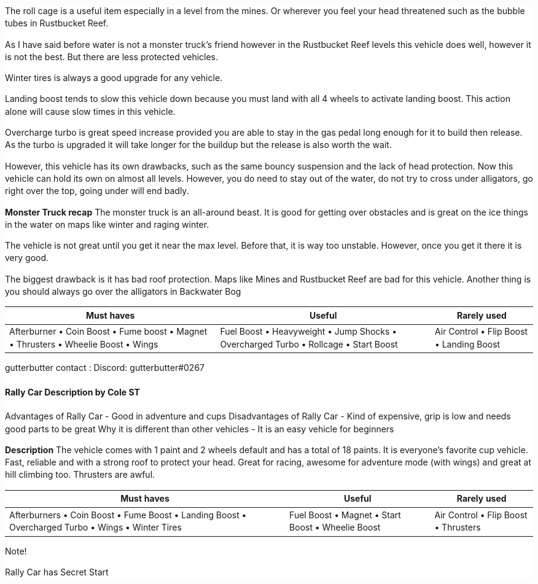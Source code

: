 The roll cage is a useful item especially in a level from the mines.
Or wherever you feel your head threatened such as the bubble tubes in Rustbucket Reef.

As I have said before water is not a monster truck’s friend however in the Rustbucket Reef levels this vehicle does well, however it is not the best. But there are less protected vehicles.

Winter tires is always a good upgrade for any vehicle.

Landing boost tends to slow this vehicle down because you must land with all 4 wheels to activate landing boost. This action alone will cause slow times in this vehicle.

Overcharge turbo is great speed increase provided you are able to stay in the gas pedal long enough for it to build then release. As the turbo is upgraded it will take longer for the buildup but the release is also worth the wait.

However, this vehicle has its own drawbacks, such as the same bouncy suspension and the lack of head protection. Now this vehicle can hold its own on almost all levels. However, you do need to stay out of the water, do not try to cross under alligators, go right over the top, going under will end badly.

**Monster Truck recap**
The monster truck is an all-around beast. It is good for getting over obstacles and is great on the ice things in the water on maps like winter and raging winter.

The vehicle is not great until you get it near the max level. Before that, it is way too unstable. However, once you get it there it is very good.

The biggest drawback is it has bad roof protection. Maps like Mines and Rustbucket Reef are bad for this vehicle. Another thing is you should always go over the alligators in Backwater Bog 

Must haves |  Useful |  Rarely used
-- | -- | --
Afterburner • Coin Boost • Fume boost • Magnet • Thrusters • Wheelie Boost • Wings | Fuel Boost • Heavyweight • Jump Shocks • Overcharged Turbo • Rollcage • Start Boost | Air Control • Flip Boost • Landing Boost

gutterbutter contact :
Discord: gutterbutter#0267

#### Rally Car Description by Cole ST
Advantages of Rally Car - Good in adventure and cups
Disadvantages of Rally Car - Kind of expensive, grip is low and needs good parts to be great
Why it is different than other vehicles - It is an easy vehicle for beginners

**Description**
The vehicle comes with 1 paint and 2 wheels default and has a total of 18 paints. It is everyone’s favorite cup vehicle. Fast, reliable and with a strong roof to protect your head. Great for racing, awesome for adventure mode (with wings) and great at hill climbing too. Thrusters are awful. 

Must haves |  Useful |  Rarely used
-- | -- | --
Afterburners • Coin Boost • Fume Boost • Landing Boost • Overcharged Turbo • Wings • Winter Tires | Fuel Boost • Magnet • Start Boost • Wheelie Boost |  Air Control • Flip Boost • Thrusters

Note!

Rally Car has Secret Start
